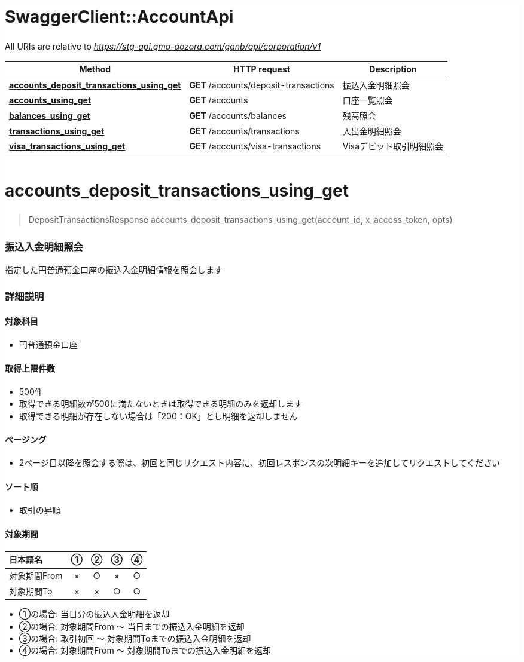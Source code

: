 # SwaggerClient::AccountApi

All URIs are relative to *https://stg-api.gmo-aozora.com/ganb/api/corporation/v1*

Method | HTTP request | Description
------------- | ------------- | -------------
[**accounts_deposit_transactions_using_get**](AccountApi.md#accounts_deposit_transactions_using_get) | **GET** /accounts/deposit-transactions | 振込入金明細照会
[**accounts_using_get**](AccountApi.md#accounts_using_get) | **GET** /accounts | 口座一覧照会
[**balances_using_get**](AccountApi.md#balances_using_get) | **GET** /accounts/balances | 残高照会
[**transactions_using_get**](AccountApi.md#transactions_using_get) | **GET** /accounts/transactions | 入出金明細照会
[**visa_transactions_using_get**](AccountApi.md#visa_transactions_using_get) | **GET** /accounts/visa-transactions | Visaデビット取引明細照会

# **accounts_deposit_transactions_using_get**
> DepositTransactionsResponse accounts_deposit_transactions_using_get(account_id, x_access_token, opts)

### 振込入金明細照会

指定した円普通預金口座の振込入金明細情報を照会します

### 詳細説明

#### 対象科目
* 円普通預金口座

#### 取得上限件数
* 500件
* 取得できる明細数が500に満たないときは取得できる明細のみを返却します
* 取得できる明細が存在しない場合は「200：OK」とし明細を返却しません

#### ページング
* 2ページ目以降を照会する際は、初回と同じリクエスト内容に、初回レスポンスの次明細キーを追加してリクエストしてください

#### ソート順
* 取引の昇順

#### 対象期間

日本語名     | &#9312; | &#9313; | &#9314; | &#9315;
:----|:----:|:----:|:----:|:----:
対象期間From | × | ○ | × | ○
対象期間To   | × | × | ○ | ○
* &#9312;の場合: 当日分の振込入金明細を返却
* &#9313;の場合: 対象期間From ～ 当日までの振込入金明細を返却
* &#9314;の場合: 取引初回 ～ 対象期間Toまでの振込入金明細を返却
* &#9315;の場合: 対象期間From ～ 対象期間Toまでの振込入金明細を返却
